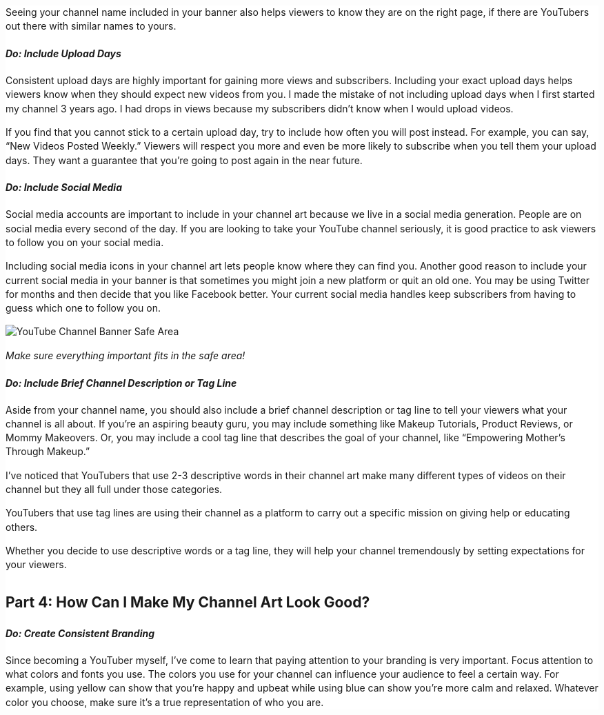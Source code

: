 Seeing your channel name included in your banner also helps viewers to know they are on the right page, if there are YouTubers out there with similar names to yours.

#### _Do: Include Upload Days_

Consistent upload days are highly important for gaining more views and subscribers. Including your exact upload days helps viewers know when they should expect new videos from you. I made the mistake of not including upload days when I first started my channel 3 years ago. I had drops in views because my subscribers didn’t know when I would upload videos.

If you find that you cannot stick to a certain upload day, try to include how often you will post instead. For example, you can say, “New Videos Posted Weekly.” Viewers will respect you more and even be more likely to subscribe when you tell them your upload days. They want a guarantee that you’re going to post again in the near future.

#### _Do: Include Social Media_

Social media accounts are important to include in your channel art because we live in a social media generation. People are on social media every second of the day. If you are looking to take your YouTube channel seriously, it is good practice to ask viewers to follow you on your social media.

Including social media icons in your channel art lets people know where they can find you. Another good reason to include your current social media in your banner is that sometimes you might join a new platform or quit an old one. You may be using Twitter for months and then decide that you like Facebook better. Your current social media handles keep subscribers from having to guess which one to follow you on.

![YouTube Channel Banner Safe Area](https://images.wondershare.com/filmora/article-images/youtube-channel-banner-safe-area.jpg)

_Make sure everything important fits in the safe area!_

#### _Do: Include Brief Channel Description or Tag Line_

Aside from your channel name, you should also include a brief channel description or tag line to tell your viewers what your channel is all about. If you’re an aspiring beauty guru, you may include something like Makeup Tutorials, Product Reviews, or Mommy Makeovers. Or, you may include a cool tag line that describes the goal of your channel, like “Empowering Mother’s Through Makeup.”

I’ve noticed that YouTubers that use 2-3 descriptive words in their channel art make many different types of videos on their channel but they all full under those categories.

YouTubers that use tag lines are using their channel as a platform to carry out a specific mission on giving help or educating others.

Whether you decide to use descriptive words or a tag line, they will help your channel tremendously by setting expectations for your viewers.

## Part 4: How Can I Make My Channel Art Look Good?

#### _Do: Create Consistent Branding_

Since becoming a YouTuber myself, I’ve come to learn that paying attention to your branding is very important. Focus attention to what colors and fonts you use. The colors you use for your channel can influence your audience to feel a certain way. For example, using yellow can show that you’re happy and upbeat while using blue can show you’re more calm and relaxed. Whatever color you choose, make sure it’s a true representation of who you are.

